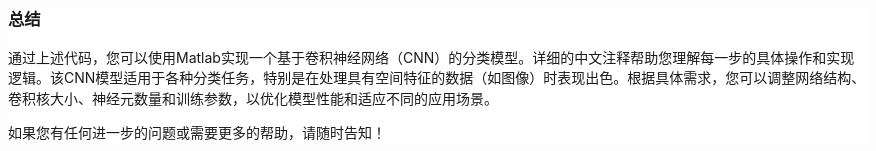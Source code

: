 
### 总结

通过上述代码，您可以使用Matlab实现一个基于卷积神经网络（CNN）的分类模型。详细的中文注释帮助您理解每一步的具体操作和实现逻辑。该CNN模型适用于各种分类任务，特别是在处理具有空间特征的数据（如图像）时表现出色。根据具体需求，您可以调整网络结构、卷积核大小、神经元数量和训练参数，以优化模型性能和适应不同的应用场景。

如果您有任何进一步的问题或需要更多的帮助，请随时告知！
